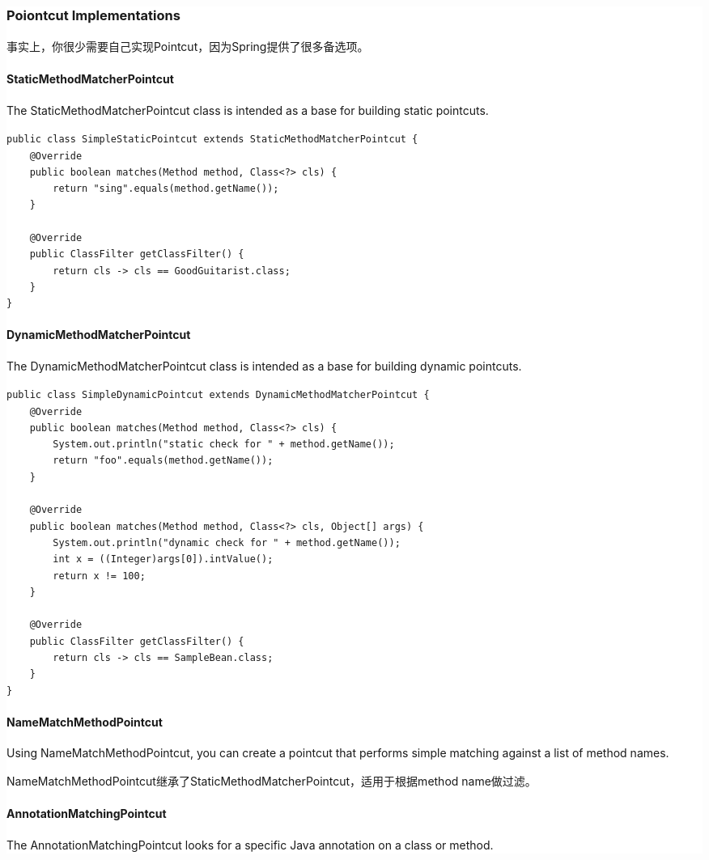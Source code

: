 ### Poiontcut Implementations
事实上，你很少需要自己实现Pointcut，因为Spring提供了很多备选项。

#### StaticMethodMatcherPointcut
The StaticMethodMatcherPointcut class is intended as a base for building static pointcuts.

```
public class SimpleStaticPointcut extends StaticMethodMatcherPointcut {
    @Override
    public boolean matches(Method method, Class<?> cls) {
        return "sing".equals(method.getName());
    }

    @Override
    public ClassFilter getClassFilter() {
        return cls -> cls == GoodGuitarist.class;
    }
}
```

#### DynamicMethodMatcherPointcut
The DynamicMethodMatcherPointcut class is intended as a base for building dynamic pointcuts.

```
public class SimpleDynamicPointcut extends DynamicMethodMatcherPointcut {
    @Override
    public boolean matches(Method method, Class<?> cls) {
        System.out.println("static check for " + method.getName());
        return "foo".equals(method.getName());
    }

    @Override
    public boolean matches(Method method, Class<?> cls, Object[] args) {
        System.out.println("dynamic check for " + method.getName());
        int x = ((Integer)args[0]).intValue();
        return x != 100;
    }

    @Override
    public ClassFilter getClassFilter() {
        return cls -> cls == SampleBean.class;
    }
}
```

#### NameMatchMethodPointcut
Using NameMatchMethodPointcut, you can create a pointcut that performs simple matching against a list of method names.

NameMatchMethodPointcut继承了StaticMethodMatcherPointcut，适用于根据method name做过滤。

#### AnnotationMatchingPointcut
The AnnotationMatchingPointcut looks for a specific Java annotation on a class or method.
